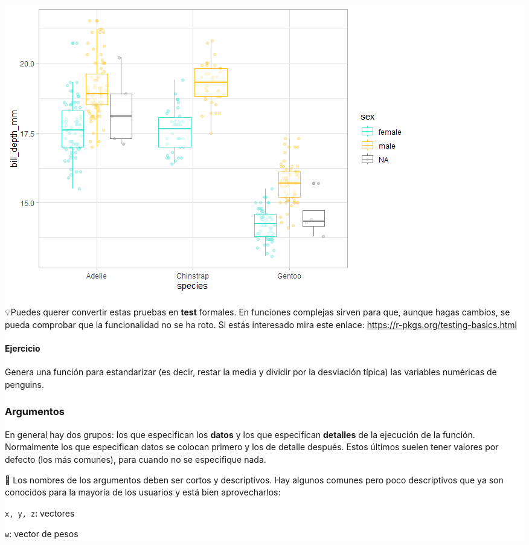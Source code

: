 ![](intro_prog_fun_files/figure-commonmark/funcion_pruebas-3.png)

💡Puedes querer convertir estas pruebas en **test** formales. En
funciones complejas sirven para que, aunque hagas cambios, se pueda
comprobar que la funcionalidad no se ha roto. Si estás interesado mira
este enlace:
<a href="#0" class="uri">https://r-pkgs.org/testing-basics.html</a>

#### Ejercicio

Genera una función para estandarizar (es decir, restar la media y
dividir por la desviación típica) las variables numéricas de penguins.

### Argumentos

En general hay dos grupos: los que especifican los **datos** y los que
especifican **detalles** de la ejecución de la función. Normalmente los
que especifican datos se colocan primero y los de detalle después. Estos
últimos suelen tener valores por defecto (los más comunes), para cuando
no se especifique nada.



📝 Los nombres de los argumentos deben ser cortos y descriptivos. Hay
algunos comunes pero poco descriptivos que ya son conocidos para la
mayoría de los usuarios y está bien aprovecharlos:

`x, y, z`: vectores

`w`: vector de pesos
